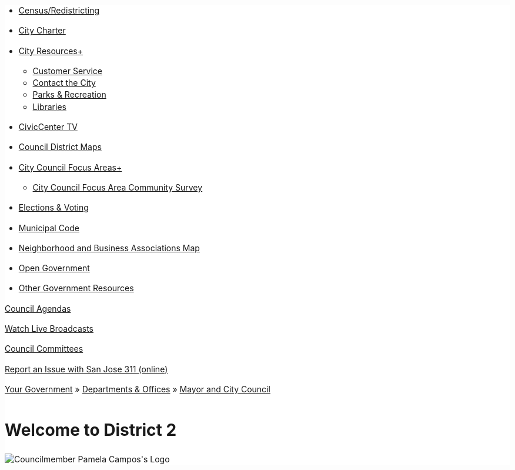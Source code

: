   - [Census/Redistricting](https://www.sanjoseca.gov/your-government/departments-offices/mayor-and-city-council/census-redistricting)
  - [City Charter](https://www.sanjoseca.gov/your-government/departments-offices/mayor-and-city-council/city-charter)
  - [City Resources](https://www.sanjoseca.gov/your-government/departments-offices/mayor-and-city-council/city-resources)[+](https:void%280%29 "Expand/Collapse subpages under Sidenav Item with Children")
    
    - [Customer Service](https://www.sanjoseca.gov/your-government/departments-offices/mayor-and-city-council/city-resources/customer-service)
    - [Contact the City](https://www.sanjoseca.gov/your-government/departments-offices/mayor-and-city-council/city-resources/contact-the-city)
    - [Parks &amp; Recreation](https://www.sanjoseca.gov/your-government/departments-offices/mayor-and-city-council/city-resources/parks-recreation)
    - [Libraries](https://www.sanjoseca.gov/your-government/departments-offices/mayor-and-city-council/city-resources/libraries)
  - [CivicCenter TV](https://www.sanjoseca.gov/your-government/departments-offices/mayor-and-city-council/civiccenter-tv)
  - [Council District Maps](https://www.sanjoseca.gov/your-government/departments-offices/mayor-and-city-council/council-district-maps)
  - [City Council Focus Areas](https://www.sanjoseca.gov/your-government/departments-offices/mayor-and-city-council/city-council-focus-areas)[+](https:void%280%29 "Expand/Collapse subpages under Sidenav Item with Children")
    
    - [City Council Focus Area Community Survey](https://www.sanjoseca.gov/your-government/departments-offices/mayor-and-city-council/city-council-focus-areas/city-council-focus-area-community-survey)
  - [Elections &amp; Voting](https://www.sanjoseca.gov/your-government/departments-offices/mayor-and-city-council/elections-voting)
  - [Municipal Code](https://www.sanjoseca.gov/your-government/departments-offices/mayor-and-city-council/municipal-code)
  - [Neighborhood and Business Associations Map](https://www.sanjoseca.gov/your-government/departments-offices/mayor-and-city-council/neighborhood-and-business-associations-map)
  - [Open Government](https://www.sanjoseca.gov/your-government/departments-offices/mayor-and-city-council/open-government)
  - [Other Government Resources](https://www.sanjoseca.gov/your-government/departments-offices/mayor-and-city-council/other-government-resources)

[Council Agendas](https://www.sanjoseca.gov/your-government/appointees/city-clerk/council-agendas-minutes) 

[Watch Live Broadcasts](https://sanjose.granicus.com/ViewPublisher.php?view_id=51) 

[Council Committees](https://www.sanjoseca.gov/your-government/appointees/city-clerk/council-committees) 

[Report an Issue with San Jose 311 (online)](https://311.sanjoseca.gov)

[Your Government](https://www.sanjoseca.gov/your-government) » [Departments &amp; Offices](https://www.sanjoseca.gov/your-government/departments-offices) » [Mayor and City Council](https://www.sanjoseca.gov/your-government/departments-offices/mayor-and-city-council)

# Welcome to District 2

![Councilmember Pamela Campos's Logo](https://www.sanjoseca.gov/home/showpublishedimage/23571/638771984333870000)

